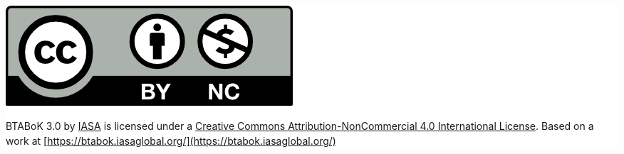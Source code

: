 ![image001](media/by-nc.png)

BTABoK 3.0 by [IASA](https://iasaglobal.org/) is licensed under a [Creative Commons Attribution-NonCommercial 4.0 International License](http://creativecommons.org/licenses/by-nc/4.0/). Based on a work at [https://btabok.iasaglobal.org/](https://btabok.iasaglobal.org/)